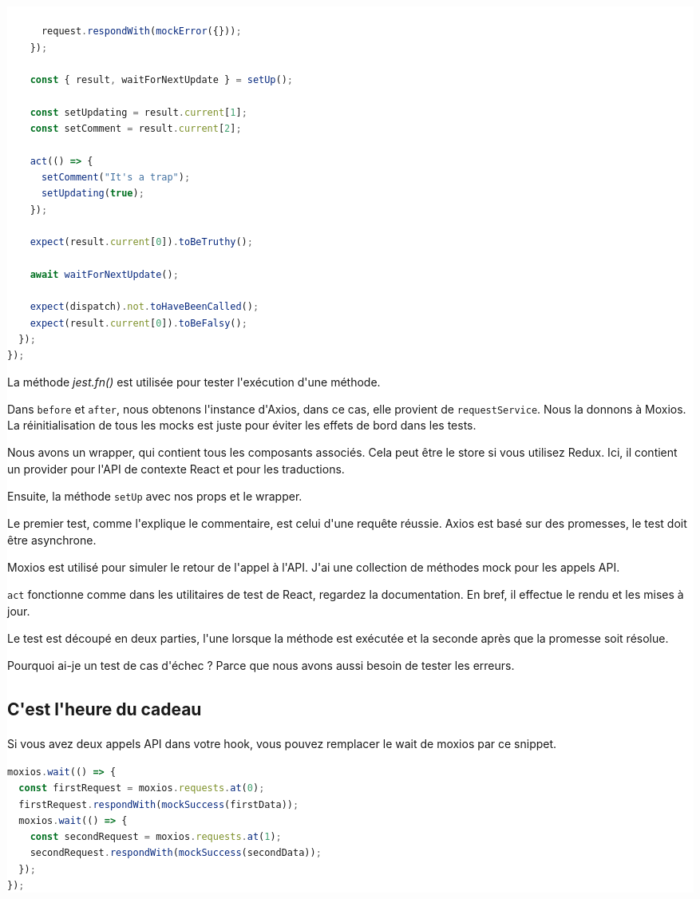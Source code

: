 ```typescript

      request.respondWith(mockError({}));
    });

    const { result, waitForNextUpdate } = setUp();

    const setUpdating = result.current[1];
    const setComment = result.current[2];

    act(() => {
      setComment("It's a trap");
      setUpdating(true);
    });

    expect(result.current[0]).toBeTruthy();

    await waitForNextUpdate();

    expect(dispatch).not.toHaveBeenCalled();
    expect(result.current[0]).toBeFalsy();
  });
});
```

La méthode _jest.fn()_ est utilisée pour tester l'exécution d'une méthode.

Dans `before` et `after`, nous obtenons l'instance d'Axios, dans ce cas, elle provient de `requestService`. Nous la donnons à Moxios. La réinitialisation de tous les mocks est juste pour éviter les effets de bord dans les tests.

Nous avons un wrapper, qui contient tous les composants associés. Cela peut être le store si vous utilisez Redux. Ici, il contient un provider pour l'API de contexte React et pour les traductions.

Ensuite, la méthode `setUp` avec nos props et le wrapper.

Le premier test, comme l'explique le commentaire, est celui d'une requête réussie. Axios est basé sur des promesses, le test doit être asynchrone.

Moxios est utilisé pour simuler le retour de l'appel à l'API. J'ai une collection de méthodes mock pour les appels API.

`act` fonctionne comme dans les utilitaires de test de React, regardez la documentation. En bref, il effectue le rendu et les mises à jour.

Le test est découpé en deux parties, l'une lorsque la méthode est exécutée et la seconde après que la promesse soit résolue.

Pourquoi ai-je un test de cas d'échec ? Parce que nous avons aussi besoin de tester les erreurs.

## C'est l'heure du cadeau

Si vous avez deux appels API dans votre hook, vous pouvez remplacer le wait de moxios par ce snippet.

```typescript
moxios.wait(() => {
  const firstRequest = moxios.requests.at(0);
  firstRequest.respondWith(mockSuccess(firstData));
  moxios.wait(() => {
    const secondRequest = moxios.requests.at(1);
    secondRequest.respondWith(mockSuccess(secondData));
  });
});
```
